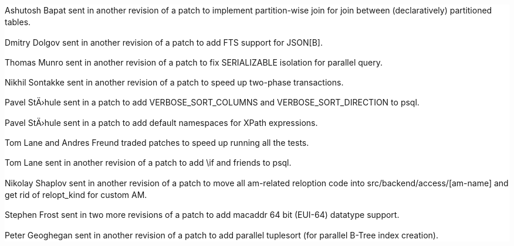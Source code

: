 <p>Ashutosh Bapat sent in another revision of a patch to implement partition-wise join for join between (declaratively) partitioned tables.</p>

<p>Dmitry Dolgov sent in another revision of a patch to add FTS support for JSON[B].</p>

<p>Thomas Munro sent in another revision of a patch to fix SERIALIZABLE isolation for parallel query.</p>

<p>Nikhil Sontakke sent in another revision of a patch to speed up two-phase transactions.</p>

<p>Pavel St&Auml;&rsaquo;hule sent in a patch to add VERBOSE_SORT_COLUMNS and VERBOSE_SORT_DIRECTION to psql.</p>

<p>Pavel St&Auml;&rsaquo;hule sent in a patch to add default namespaces for XPath expressions.</p>

<p>Tom Lane and Andres Freund traded patches to speed up running all the tests.</p>

<p>Tom Lane sent in another revision of a patch to add \if and friends to psql.</p>

<p>Nikolay Shaplov sent in another revision of a patch to move all am-related reloption code into src/backend/access/[am-name] and get rid of relopt_kind for custom AM.</p>

<p>Stephen Frost sent in two more revisions of a patch to add macaddr 64 bit (EUI-64) datatype support.</p>

<p>Peter Geoghegan sent in another revision of a patch to add parallel tuplesort (for parallel B-Tree index creation).</p>